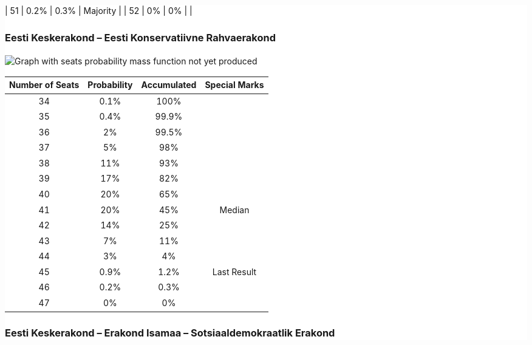 | 51 | 0.2% | 0.3% | Majority |
| 52 | 0% | 0% |  |

### Eesti Keskerakond – Eesti Konservatiivne Rahvaerakond

![Graph with seats probability mass function not yet produced](2020-02-11-Norstat-coalitions-seats-pmf-kesk–ekre.png "Seats Probability Mass Function")

| Number of Seats | Probability | Accumulated | Special Marks |
|:---------------:|:-----------:|:-----------:|:-------------:|
| 34 | 0.1% | 100% |  |
| 35 | 0.4% | 99.9% |  |
| 36 | 2% | 99.5% |  |
| 37 | 5% | 98% |  |
| 38 | 11% | 93% |  |
| 39 | 17% | 82% |  |
| 40 | 20% | 65% |  |
| 41 | 20% | 45% | Median |
| 42 | 14% | 25% |  |
| 43 | 7% | 11% |  |
| 44 | 3% | 4% |  |
| 45 | 0.9% | 1.2% | Last Result |
| 46 | 0.2% | 0.3% |  |
| 47 | 0% | 0% |  |

### Eesti Keskerakond – Erakond Isamaa – Sotsiaaldemokraatlik Erakond
